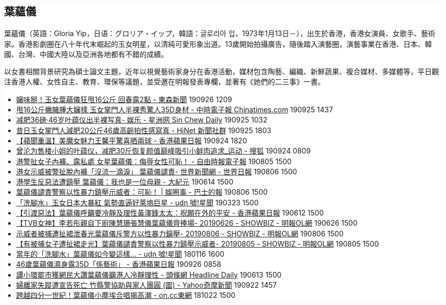 ## 葉蘊儀

葉蘊儀（英語：Gloria Yip，日语：グロリア・イップ，韓語：글로리아 입，1973年1月13日－），出生於香港，香港女演員、女歌手、藝術家。香港影劇圈在八十年代末崛起的玉女明星，以清純可愛形象出道。13歲開始拍攝廣告，隨後踏入演藝圈，演藝事業在香港、日本、韓國、台灣、中國大陸以及亞洲各地都有不錯的成績。

以女書相關背景研究為碩士論文主題，近年以視覺藝術家身分在香港活動，媒材包含陶藝、編織、新鮮蔬果、複合媒材、多媒體等，平日觀注香港人權、女性自主、教育、環保等議題，並受邀在明報發表專欄，並著有《她們的二三事》一書。
- [嬸味掰！玉女葉蘊儀狂甩16公斤 回春露2點 - 東森新聞](https://news.ebc.net.tw/News/entertainment/179576 "嬸味掰！玉女葉蘊儀狂甩16公斤 回春露2點 - 東森新聞") 190926 1209
- [甩16公斤撇臃腫大嬸樣 玉女掌門人半裸秀驚人35D身材 - 中時電子報 Chinatimes.com](https://www.chinatimes.com/realtimenews/20190925002776-260404 "甩16公斤撇臃腫大嬸樣 玉女掌門人半裸秀驚人35D身材 - 中時電子報 Chinatimes.com") 190925 1437
- [减肥36磅‧46岁叶蕴仪出半裸写真- 娱乐 - 星洲网 Sin Chew Daily](https://www.sinchew.com.my/content/content_2121142.html "减肥36磅‧46岁叶蕴仪出半裸写真- 娱乐 - 星洲网 Sin Chew Daily") 190925 1032
- [昔日玉女掌門人減肥20公斤46歲高齡拍性感寫真 - HiNet 新聞社群](https://times.hinet.net/news/22575284 "昔日玉女掌門人減肥20公斤46歲高齡拍性感寫真 - HiNet 新聞社群") 190925 1803
- [【蘋聞重溫】美魔女魅力王馨平驚喜晒兩球 - 香港蘋果日報](https://hk.entertainment.appledaily.com/entertainment/daily/article/20190925/20774480 "【蘋聞重溫】美魔女魅力王馨平驚喜晒兩球 - 香港蘋果日報") 190924 1820
- [曾沦为售楼小姐的叶蕴仪，减肥30斤恢复颜值巅峰吸引小鲜肉追求_运动 - 搜狐](http://www.sohu.com/a/342945570_412286 "曾沦为售楼小姐的叶蕴仪，减肥30斤恢复颜值巅峰吸引小鲜肉追求_运动 - 搜狐") 190924 0809
- [港警扯女子內褲、露私處 女星葉蘊儀︰侮辱女性可恥！ - 自由時報電子報](https://news.ltn.com.tw/news/world/breakingnews/2874838 "港警扯女子內褲、露私處 女星葉蘊儀︰侮辱女性可恥！ - 自由時報電子報") 190805 1500
- [港女示威被警扯脫內褲「沒流一滴淚」 葉蘊儀譴責- 世界新聞網 - 世界日報](https://www.worldjournal.com/6433601/article-%E6%B8%AF%E5%A5%B3%E7%A4%BA%E5%A8%81%E8%A2%AB%E8%AD%A6%E6%89%AF%E8%84%AB%E5%85%A7%E8%A4%B2%E3%80%8C%E6%B2%92%E6%B5%81%E4%B8%80%E6%BB%B4%E6%B7%9A%E3%80%8D-%E8%91%89%E8%98%8A%E5%84%80%E8%AD%B4%E8%B2%AC/ "港女示威被警扯脫內褲「沒流一滴淚」 葉蘊儀譴責- 世界新聞網 - 世界日報") 190806 1500
- [港學生反惡法遭鎮壓 葉蘊儀：我也是一位母親 - 大紀元](http://www.epochtimes.com/b5/19/6/13/n11320745.htm "港學生反惡法遭鎮壓 葉蘊儀：我也是一位母親 - 大紀元") 190614 1500
- [葉蘊儀譴責警察以性暴力鎮壓示威者：可恥！ | 娛圈事 - 巴士的報](https://www.bastillepost.com/hongkong/4-%E5%A8%9B%E5%9C%88%E4%BA%8B/4854687-%E3%80%90%E5%B0%91%E5%A5%B3%E8%A2%AB%E6%8A%AC%E8%B5%B0%E5%85%89%E3%80%91%E8%AD%B4%E8%B2%AC%E8%AD%A6%E5%AF%9F%E4%BB%A5%E6%80%A7%E6%9A%B4%E5%8A%9B%E9%8E%AE%E5%A3%93%E7%A4%BA%E5%A8%81%E8%80%85-%E8%91%89/ "葉蘊儀譴責警察以性暴力鎮壓示威者：可恥！ | 娛圈事 - 巴士的報") 190806 1500
- [「洗腳水」玉女日本大暴紅 氣勢直逼好萊塢巨星 - udn 噓!星聞](https://stars.udn.com/star/story/10090/3714066 "「洗腳水」玉女日本大暴紅 氣勢直逼好萊塢巨星 - udn 噓!星聞") 190323 1500
- [【引渡惡法】葉蘊儀呼籲要冷靜及理性黃澤鋒太太：祝願在外的平安 - 香港蘋果日報](https://hk.entertainment.appledaily.com/enews/realtime/article/20190612/59707063 "【引渡惡法】葉蘊儀呼籲要冷靜及理性黃澤鋒太太：祝願在外的平安 - 香港蘋果日報") 190612 1500
- [【TVB女神】李若彤親自下廚陳慧珊張慧儀葉蘊儀齊捧場- 20190626 - SHOWBIZ - 明報OL網](https://ol.mingpao.com/ldy/showbiz/latest/20190626/1561536667764/%E3%80%90tvb%E5%A5%B3%E7%A5%9E%E3%80%91%E6%9D%8E%E8%8B%A5%E5%BD%A4%E8%A6%AA%E8%87%AA%E4%B8%8B%E5%BB%9A-%E9%99%B3%E6%85%A7%E7%8F%8A%E5%BC%B5%E6%85%A7%E5%84%80%E8%91%89%E8%98%8A%E5%84%80%E9%BD%8A%E6%8D%A7%E5%A0%B4 "【TVB女神】李若彤親自下廚陳慧珊張慧儀葉蘊儀齊捧場- 20190626 - SHOWBIZ - 明報OL網") 190626 1500
- [示威者被捕遭扯裙泄春光葉蘊儀斥警方以性暴力鎭壓- 20190806 - SHOWBIZ - 明報OL網](https://ol.mingpao.com/ldy/showbiz/news/20190806/1565030252257/%E7%A4%BA%E5%A8%81%E8%80%85%E8%A2%AB%E6%8D%95%E9%81%AD%E6%89%AF%E8%A3%99%E6%B3%84%E6%98%A5%E5%85%89-%E8%91%89%E8%98%8A%E5%84%80%E6%96%A5%E8%AD%A6%E6%96%B9%E4%BB%A5%E6%80%A7%E6%9A%B4%E5%8A%9B%E9%8E%AD%E5%A3%93 "示威者被捕遭扯裙泄春光葉蘊儀斥警方以性暴力鎭壓- 20190806 - SHOWBIZ - 明報OL網") 190806 1500
- [【有被捕女子遭扯裙走光】葉蘊儀譴責警察以性暴力鎮壓示威者- 20190805 - SHOWBIZ - 明報OL網](https://ol.mingpao.com/ldy/showbiz/latest/20190805/1564980739460/%E3%80%90%E6%9C%89%E8%A2%AB%E6%8D%95%E5%A5%B3%E5%AD%90%E9%81%AD%E6%89%AF%E8%A3%99%E8%B5%B0%E5%85%89%E3%80%91%E8%91%89%E8%98%8A%E5%84%80%E8%AD%B4%E8%B2%AC%E8%AD%A6%E5%AF%9F%E4%BB%A5%E6%80%A7%E6%9A%B4%E5%8A%9B%E9%8E%AE%E5%A3%93%E7%A4%BA%E5%A8%81%E8%80%85 "【有被捕女子遭扯裙走光】葉蘊儀譴責警察以性暴力鎮壓示威者- 20190805 - SHOWBIZ - 明報OL網") 190805 1500
- [當年的「洗腳水」葉蘊儀如今變這樣... - udn 噓!星聞](https://stars.udn.com/star/story/10091/2931927 "當年的「洗腳水」葉蘊儀如今變這樣... - udn 噓!星聞") 180116 1600
- [46歲葉蘊儀濕身露35D「係藝術」 - 香港蘋果日報](https://hk.entertainment.appledaily.com/entertainment/daily/article/20190925/20774478 "46歲葉蘊儀濕身露35D「係藝術」 - 香港蘋果日報") 190926 0858
- [譚小環罷巿獲網民大讚葉蘊儀籲港人冷靜理性 - 頭條網 Headline Daily](https://hd.stheadline.com/news/daily/ent/771506/%E6%97%A5%E5%A0%B1-%E5%A8%9B%E6%A8%82-%E8%AD%9A%E5%B0%8F%E7%92%B0%E7%BD%B7%E5%B7%BF%E7%8D%B2%E7%B6%B2%E6%B0%91%E5%A4%A7%E8%AE%9A-%E8%91%89%E8%98%8A%E5%84%80%E7%B1%B2%E6%B8%AF%E4%BA%BA%E5%86%B7%E9%9D%9C%E7%90%86%E6%80%A7 "譚小環罷巿獲網民大讚葉蘊儀籲港人冷靜理性 - 頭條網 Headline Daily") 190613 1500
- [婦離家失蹤遭宣告死亡 竹縣警協助與家人團圓 (圖) - Yahoo奇摩新聞](https://tw.news.yahoo.com/%E5%A9%A6%E9%9B%A2%E5%AE%B6%E5%A4%B1%E8%B9%A4%E9%81%AD%E5%AE%A3%E5%91%8A%E6%AD%BB%E4%BA%A1-%E7%AB%B9%E7%B8%A3%E8%AD%A6%E5%8D%94%E5%8A%A9%E8%88%87%E5%AE%B6%E4%BA%BA%E5%9C%98%E5%9C%93-%E5%9C%96-065710879.html "婦離家失蹤遭宣告死亡 竹縣警協助與家人團圓 (圖) - Yahoo奇摩新聞") 190922 1457
- [跨越四分一世紀！葉蘊儀小塵埃合唱揭高潮 - on.cc東網](https://hk.on.cc/hk/bkn/cnt/entertainment/20181022/bkn-20181022010925343-1022_00862_001.html "跨越四分一世紀！葉蘊儀小塵埃合唱揭高潮 - on.cc東網") 181022 1500
